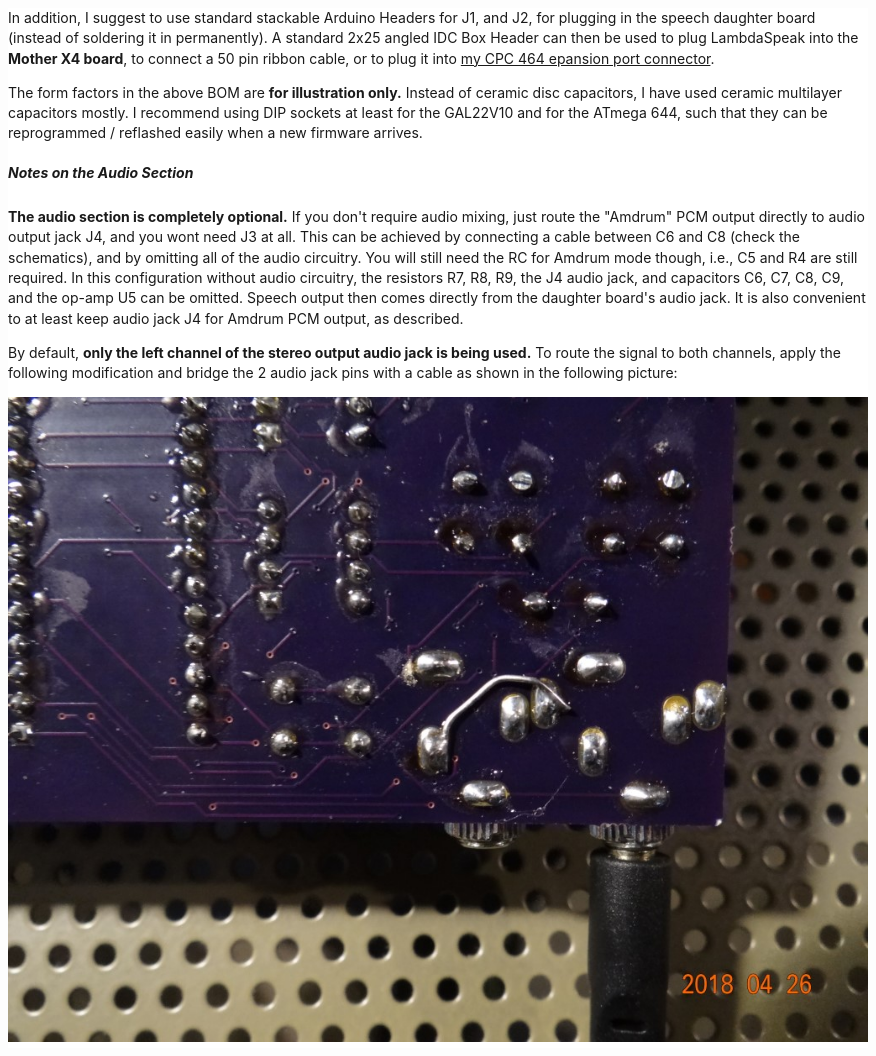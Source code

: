In addition, I suggest to use standard stackable Arduino Headers for J1, and J2, for plugging in the speech daughter board (instead of soldering it in permanently). A standard 2x25 angled IDC Box Header can then be used to plug LambdaSpeak into the **Mother X4 board**, to connect a 50 pin ribbon cable, or to plug it into [my CPC 464 epansion port connector](https://oshpark.com/shared_projects/3yA33GYO).

The form factors in the above BOM are **for illustration only.** Instead of ceramic disc capacitors, I have used ceramic multilayer capacitors mostly. I recommend using DIP sockets at least for the GAL22V10 and for the ATmega 644, such that they can be reprogrammed / reflashed easily when a new firmware arrives.

##### Notes on the Audio Section 

**The audio section is completely optional.** If you don't require audio mixing, just route the "Amdrum" PCM output directly to audio output jack J4, and you wont need J3 at all. This can be achieved by connecting a cable between C6 and C8 (check the schematics), and by omitting all of the audio circuitry. You will still need the RC for Amdrum mode though, i.e., C5 and R4 are still required. In this configuration without audio circuitry, the resistors R7, R8, R9, the J4 audio jack, and capacitors C6, C7, C8, C9, and the op-amp U5 can be omitted. Speech output then comes directly from the daughter board's audio jack. It is also convenient to at least keep audio jack J4 for Amdrum PCM output, as described. 

By default, **only the left channel of the stereo output audio jack is being used.** To route the signal to both channels, apply the following modification and bridge the 2 audio jack pins with a cable as shown in the following picture: 

![Stero Audio Modification](images/ls195-audio-mod.jpg)

